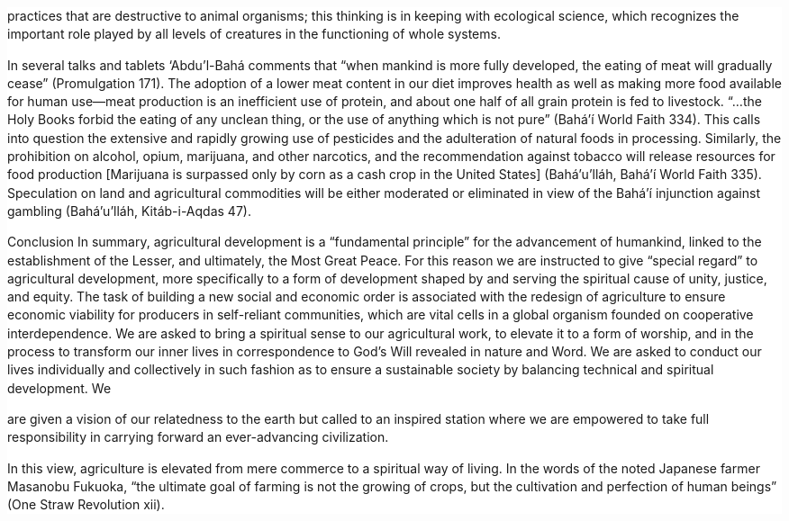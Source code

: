 practices that are destructive to animal organisms; this thinking is in keeping with ecological science, which
recognizes the important role played by all levels of creatures in the functioning of whole systems.

In several talks and tablets ‘Abdu’l-Bahá comments that “when mankind is more fully developed, the eating of
meat will gradually cease” (Promulgation 171). The adoption of a lower meat content in our diet improves health as
well as making more food available for human use—meat production is an inefficient use of protein, and about one
half of all grain protein is fed to livestock. “…the Holy Books forbid the eating of any unclean thing, or the use of
anything which is not pure” (Bahá’í World Faith 334). This calls into question the extensive and rapidly growing
use of pesticides and the adulteration of natural foods in processing. Similarly, the prohibition on alcohol, opium,
marijuana, and other narcotics, and the recommendation against tobacco will release resources for food production
[Marijuana is surpassed only by corn as a cash crop in the United States] (Bahá’u’lláh, Bahá’í World Faith 335).
Speculation on land and agricultural commodities will be either moderated or eliminated in view of the Bahá’í
injunction against gambling (Bahá’u’lláh, Kitáb-i-Aqdas 47).

Conclusion
In summary, agricultural development is a “fundamental principle” for the advancement of humankind, linked to the
establishment of the Lesser, and ultimately, the Most Great Peace. For this reason we are instructed to give “special
regard” to agricultural development, more specifically to a form of development shaped by and serving the spiritual
cause of unity, justice, and equity. The task of building a new social and economic order is associated with the
redesign of agriculture to ensure economic viability for producers in self-reliant communities, which are vital cells
in a global organism founded on cooperative interdependence. We are asked to bring a spiritual sense to our
agricultural work, to elevate it to a form of worship, and in the process to transform our inner lives in
correspondence to God’s Will revealed in nature and Word. We are asked to conduct our lives individually and
collectively in such fashion as to ensure a sustainable society by balancing technical and spiritual development. We

are given a vision of our relatedness to the earth but called to an inspired station where we are empowered to take
full responsibility in carrying forward an ever-advancing civilization.

In this view, agriculture is elevated from mere commerce to a spiritual way of living. In the words of the noted
Japanese farmer Masanobu Fukuoka, “the ultimate goal of farming is not the growing of crops, but the cultivation
and perfection of human beings” (One Straw Revolution xii).
